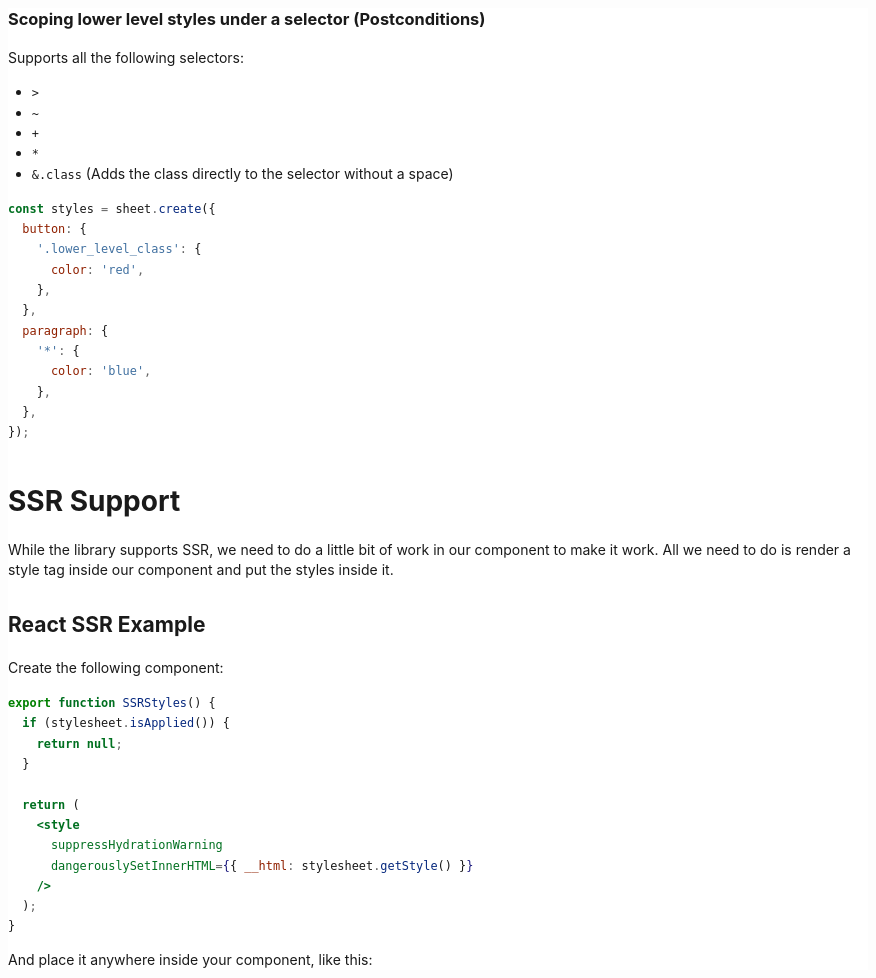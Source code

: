 ### Scoping lower level styles under a selector (Postconditions)

Supports all the following selectors:

- `>`
- `~`
- `+`
- `*`
- `&.class` (Adds the class directly to the selector without a space)

```javascript
const styles = sheet.create({
  button: {
    '.lower_level_class': {
      color: 'red',
    },
  },
  paragraph: {
    '*': {
      color: 'blue',
    },
  },
});
```

# SSR Support

While the library supports SSR, we need to do a little bit of work in our component to make it work.
All we need to do is render a style tag inside our component and put the styles inside it.

## React SSR Example

Create the following component:

```jsx
export function SSRStyles() {
  if (stylesheet.isApplied()) {
    return null;
  }

  return (
    <style
      suppressHydrationWarning
      dangerouslySetInnerHTML={{ __html: stylesheet.getStyle() }}
    />
  );
}
```

And place it anywhere inside your component, like this:

